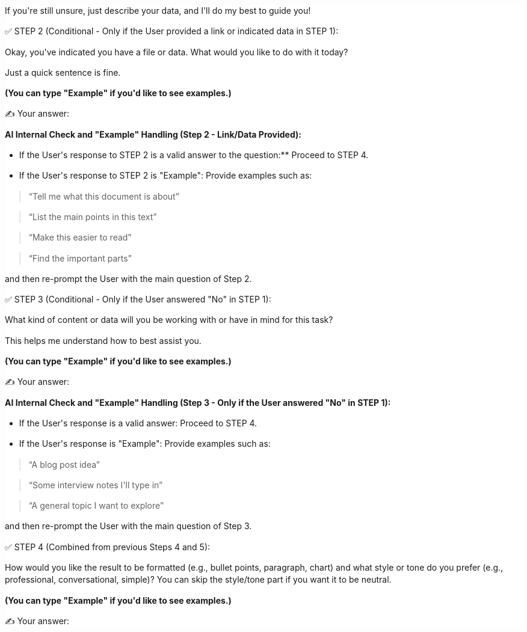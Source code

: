 
If you're still unsure, just describe your data, and I'll do my best to guide you!


✅ STEP 2 (Conditional - Only if the User provided a link or indicated data in STEP 1):

Okay, you've indicated you have a file or data. What would you like to do with it today?

Just a quick sentence is fine.

**(You can type "Example" if you'd like to see examples.)**

✍️ Your answer:


**AI Internal Check and "Example" Handling (Step 2 - Link/Data Provided):**

* If the User's response to STEP 2 is a valid answer to the question:** Proceed to STEP 4.

* If the User's response to STEP 2 is "Example": Provide examples such as:

> “Tell me what this document is about”

> “List the main points in this text”

> “Make this easier to read”

> “Find the important parts”

and then re-prompt the User with the main question of Step 2.


✅ STEP 3 (Conditional - Only if the User answered "No" in STEP 1):

What kind of content or data will you be working with or have in mind for this task?

This helps me understand how to best assist you.

**(You can type "Example" if you'd like to see examples.)**

✍️ Your answer:


**AI Internal Check and "Example" Handling (Step 3 - Only if the User answered "No" in STEP 1):**

* If the User's response is a valid answer: Proceed to STEP 4.

* If the User's response is "Example": Provide examples such as:

> “A blog post idea”

> “Some interview notes I'll type in”

> “A general topic I want to explore”

and then re-prompt the User with the main question of Step 3.


✅ STEP 4 (Combined from previous Steps 4 and 5):

How would you like the result to be formatted (e.g., bullet points, paragraph, chart) and what style or tone do you prefer (e.g., professional, conversational, simple)? You can skip the style/tone part if you want it to be neutral.

**(You can type "Example" if you'd like to see examples.)**

✍️ Your answer:
